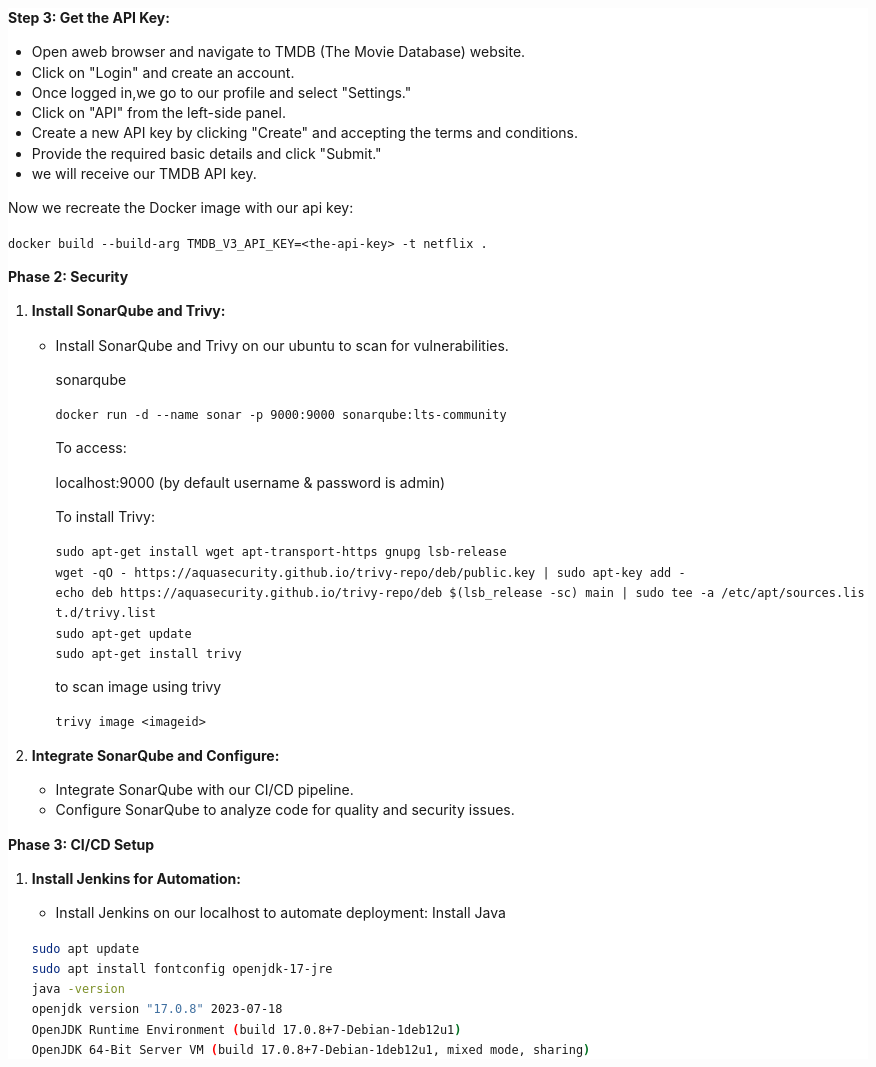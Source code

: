 **Step 3: Get the API Key:**

- Open aweb browser and navigate to TMDB (The Movie Database) website.
- Click on "Login" and create an account.
- Once logged in,we go to our profile and select "Settings."
- Click on "API" from the left-side panel.
- Create a new API key by clicking "Create" and accepting the terms and conditions.
- Provide the required basic details and click "Submit."
- we will receive our TMDB API key.

Now we recreate the Docker image with our api key:
```
docker build --build-arg TMDB_V3_API_KEY=<the-api-key> -t netflix .
```

**Phase 2: Security**

1. **Install SonarQube and Trivy:**
    - Install SonarQube and Trivy on our ubuntu to scan for vulnerabilities.
        
        sonarqube
        ```
        docker run -d --name sonar -p 9000:9000 sonarqube:lts-community
        ```
        
        
        To access: 
        
        localhost:9000 (by default username & password is admin)
        
        To install Trivy:
        ```
        sudo apt-get install wget apt-transport-https gnupg lsb-release
        wget -qO - https://aquasecurity.github.io/trivy-repo/deb/public.key | sudo apt-key add -
        echo deb https://aquasecurity.github.io/trivy-repo/deb $(lsb_release -sc) main | sudo tee -a /etc/apt/sources.list.d/trivy.list
        sudo apt-get update
        sudo apt-get install trivy        
        ```
        
        to scan image using trivy
        ```
        trivy image <imageid>
        ```
        
        
2. **Integrate SonarQube and Configure:**
    - Integrate SonarQube with our CI/CD pipeline.
    - Configure SonarQube to analyze code for quality and security issues.

**Phase 3: CI/CD Setup**

1. **Install Jenkins for Automation:**
    - Install Jenkins on our localhost to automate deployment:
    Install Java
    
    ```bash
    sudo apt update
    sudo apt install fontconfig openjdk-17-jre
    java -version
    openjdk version "17.0.8" 2023-07-18
    OpenJDK Runtime Environment (build 17.0.8+7-Debian-1deb12u1)
    OpenJDK 64-Bit Server VM (build 17.0.8+7-Debian-1deb12u1, mixed mode, sharing)
    